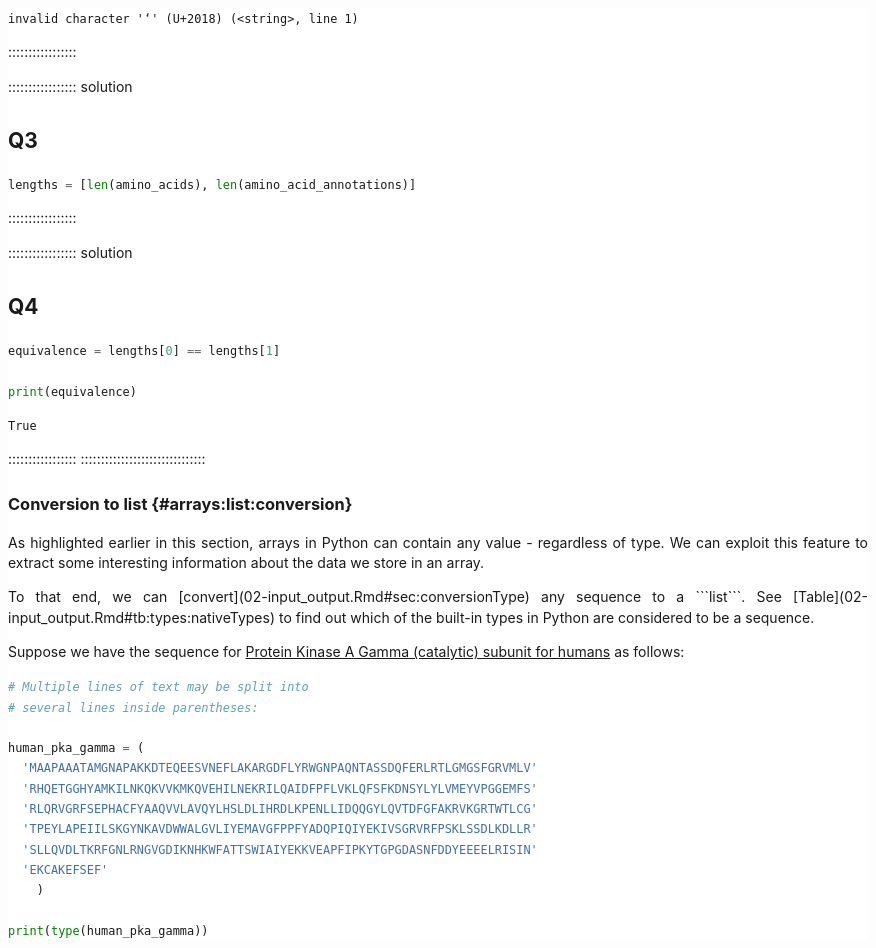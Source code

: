 ``` output
invalid character '‘' (U+2018) (<string>, line 1)
```
:::::::::::::::::

::::::::::::::::: solution

## Q3


``` python
lengths = [len(amino_acids), len(amino_acid_annotations)]
```

:::::::::::::::::


::::::::::::::::: solution

## Q4

``` python
equivalence = lengths[0] == lengths[1]

print(equivalence)
```

``` output
True
```


:::::::::::::::::
:::::::::::::::::::::::::::::::

### **Conversion to list** {#arrays:list:conversion}
<p style='text-align: justify;'>
As highlighted earlier in this section, arrays in Python can contain any value - regardless of type. We can exploit this feature to extract some interesting information about the data we store in an array.
</p>

<p style='text-align: justify;'>
To that end, we can [convert](02-input_output.Rmd#sec:conversionType) any sequence to a ```list```. See [Table](02-input_output.Rmd#tb:types:nativeTypes) to find out which of the built-in types in Python are considered to be a sequence.
</p>

Suppose we have the sequence for [Protein Kinase A Gamma (catalytic) subunit for humans](https://www.ncbi.nlm.nih.gov/protein/AAC41690.1?report=fasta) as follows:


``` python
# Multiple lines of text may be split into
# several lines inside parentheses:

human_pka_gamma = (
  'MAAPAAATAMGNAPAKKDTEQEESVNEFLAKARGDFLYRWGNPAQNTASSDQFERLRTLGMGSFGRVMLV'
  'RHQETGGHYAMKILNKQKVVKMKQVEHILNEKRILQAIDFPFLVKLQFSFKDNSYLYLVMEYVPGGEMFS'
  'RLQRVGRFSEPHACFYAAQVVLAVQYLHSLDLIHRDLKPENLLIDQQGYLQVTDFGFAKRVKGRTWTLCG'
  'TPEYLAPEIILSKGYNKAVDWWALGVLIYEMAVGFPPFYADQPIQIYEKIVSGRVRFPSKLSSDLKDLLR'
  'SLLQVDLTKRFGNLRNGVGDIKNHKWFATTSWIAIYEKKVEAPFIPKYTGPGDASNFDDYEEEELRISIN'
  'EKCAKEFSEF'
	)

print(type(human_pka_gamma))
```


[r-markdown]: https://rmarkdown.rstudio.com/